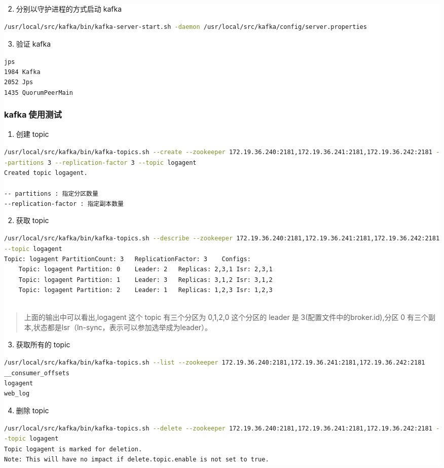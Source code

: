 2. 分别以守护进程的方式启动 kafka
```bash
/usr/local/src/kafka/bin/kafka-server-start.sh -daemon /usr/local/src/kafka/config/server.properties
```

3. 验证 kafka
```bash
jps
1984 Kafka
2052 Jps
1435 QuorumPeerMain

```

### kafka 使用测试

1. 创建 topic
```bash
/usr/local/src/kafka/bin/kafka-topics.sh --create --zookeeper 172.19.36.240:2181,172.19.36.241:2181,172.19.36.242:2181 --partitions 3 --replication-factor 3 --topic logagent 
Created topic logagent.

-- partitions : 指定分区数量
--replication-factor : 指定副本数量
```

2. 获取 topic
```bash
/usr/local/src/kafka/bin/kafka-topics.sh --describe --zookeeper 172.19.36.240:2181,172.19.36.241:2181,172.19.36.242:2181 --topic logagent
Topic: logagent	PartitionCount: 3	ReplicationFactor: 3	Configs: 
	Topic: logagent	Partition: 0	Leader: 2	Replicas: 2,3,1	Isr: 2,3,1
	Topic: logagent	Partition: 1	Leader: 3	Replicas: 3,1,2	Isr: 3,1,2
	Topic: logagent	Partition: 2	Leader: 1	Replicas: 1,2,3	Isr: 1,2,3
    
```

> 上面的输出中可以看出,logagent 这个 topic 有三个分区为 0,1,2,0 这个分区的 leader 是 3(配置文件中的broker.id),分区 0 有三个副本,状态都是lsr（ln-sync，表示可以参加选举成为leader）。

3. 获取所有的 topic
```bash
/usr/local/src/kafka/bin/kafka-topics.sh --list --zookeeper 172.19.36.240:2181,172.19.36.241:2181,172.19.36.242:2181
__consumer_offsets
logagent
web_log
```

4. 删除 topic
```bash
/usr/local/src/kafka/bin/kafka-topics.sh --delete --zookeeper 172.19.36.240:2181,172.19.36.241:2181,172.19.36.242:2181 --topic logagent 
Topic logagent is marked for deletion.
Note: This will have no impact if delete.topic.enable is not set to true.
```
